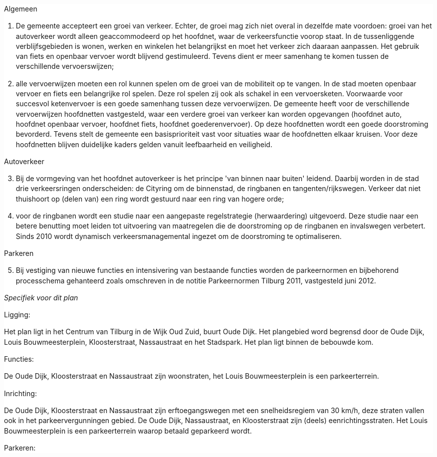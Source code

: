Algemeen

1. De gemeente accepteert een groei van verkeer. Echter, de groei mag zich niet overal in dezelfde mate voordoen: groei van het autoverkeer wordt alleen geaccommodeerd op het hoofdnet, waar de verkeersfunctie voorop staat. In de tussenliggende verblijfsgebieden is wonen, werken en winkelen het belangrijkst en moet het verkeer zich daaraan aanpassen. Het gebruik van fiets en openbaar vervoer wordt blijvend gestimuleerd. Tevens dient er meer samenhang te komen tussen de verschillende vervoerswijzen;

2. alle vervoerwijzen moeten een rol kunnen spelen om de groei van de mobiliteit op te vangen. In de stad moeten openbaar vervoer en fiets een belangrijke rol spelen. Deze rol spelen zij ook als schakel in een vervoersketen. Voorwaarde voor succesvol ketenvervoer is een goede samenhang tussen deze vervoerwijzen. De gemeente heeft voor de verschillende vervoerwijzen hoofdnetten vastgesteld, waar een verdere groei van verkeer kan worden opgevangen (hoofdnet auto, hoofdnet openbaar vervoer, hoofdnet fiets, hoofdnet goederenvervoer). Op deze hoofdnetten wordt een goede doorstroming bevorderd. Tevens stelt de gemeente een basisprioriteit vast voor situaties waar de hoofdnetten elkaar kruisen. Voor deze hoofdnetten blijven duidelijke kaders gelden vanuit leefbaarheid en veiligheid.

Autoverkeer

3. Bij de vormgeving van het hoofdnet autoverkeer is het principe 'van binnen naar buiten' leidend. Daarbij worden in de stad drie verkeersringen onderscheiden: de Cityring om de binnenstad, de ringbanen en tangenten/rijkswegen. Verkeer dat niet thuishoort op (delen van) een ring wordt gestuurd naar een ring van hogere orde;

4. voor de ringbanen wordt een studie naar een aangepaste regelstrategie (herwaardering) uitgevoerd. Deze studie naar een betere benutting moet leiden tot uitvoering van maatregelen die de doorstroming op de ringbanen en invalswegen verbetert. Sinds 2010 wordt dynamisch verkeersmanagemental ingezet om de doorstroming te optimaliseren.

Parkeren

5. Bij vestiging van nieuwe functies en intensivering van bestaande functies worden de parkeernormen en bijbehorend processchema gehanteerd zoals omschreven in de notitie Parkeernormen Tilburg 2011, vastgesteld juni 2012\.

*Specifiek voor dit plan*

Ligging:

Het plan ligt in het Centrum van Tilburg in de Wijk Oud Zuid, buurt Oude Dijk. Het plangebied word begrensd door de Oude Dijk, Louis Bouwmeesterplein, Kloosterstraat, Nassaustraat en het Stadspark. Het plan ligt binnen de bebouwde kom.

Functies:

De Oude Dijk, Kloosterstraat en Nassaustraat zijn woonstraten, het Louis Bouwmeesterplein is een parkeerterrein.

Inrichting:

De Oude Dijk, Kloosterstraat en Nassaustraat zijn erftoegangswegen met een snelheidsregiem van 30 km/h, deze straten vallen ook in het parkeervergunningen gebied. De Oude Dijk, Nassaustraat, en Kloosterstraat zijn (deels) eenrichtingsstraten. Het Louis Bouwmeesterplein is een parkeerterrein waarop betaald geparkeerd wordt.

Parkeren:
